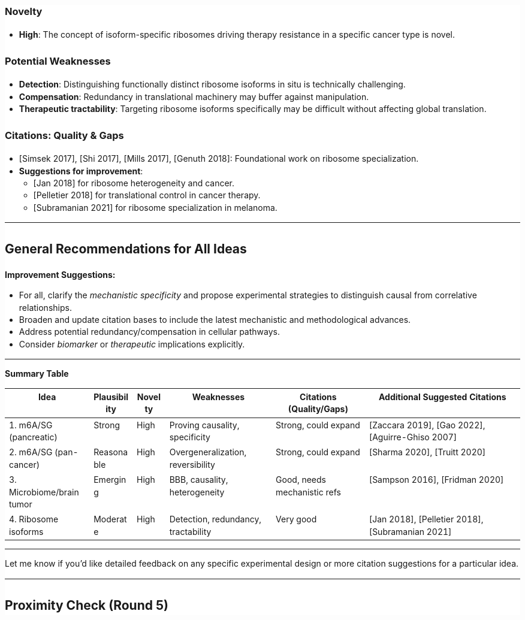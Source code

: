 ### Novelty
- **High**: The concept of isoform-specific ribosomes driving therapy resistance in a specific cancer type is novel.

### Potential Weaknesses
- **Detection**: Distinguishing functionally distinct ribosome isoforms in situ is technically challenging.
- **Compensation**: Redundancy in translational machinery may buffer against manipulation.
- **Therapeutic tractability**: Targeting ribosome isoforms specifically may be difficult without affecting global translation.

### Citations: Quality & Gaps
- [Simsek 2017], [Shi 2017], [Mills 2017], [Genuth 2018]: Foundational work on ribosome specialization.
- **Suggestions for improvement**:
  - [Jan 2018] for ribosome heterogeneity and cancer.
  - [Pelletier 2018] for translational control in cancer therapy.
  - [Subramanian 2021] for ribosome specialization in melanoma.

---

## **General Recommendations for All Ideas**

**Improvement Suggestions:**
- For all, clarify the *mechanistic specificity* and propose experimental strategies to distinguish causal from correlative relationships.
- Broaden and update citation bases to include the latest mechanistic and methodological advances.
- Address potential redundancy/compensation in cellular pathways.
- Consider *biomarker* or *therapeutic* implications explicitly.

---

**Summary Table**

| Idea | Plausibility | Novelty | Weaknesses | Citations (Quality/Gaps) | Additional Suggested Citations |
|------|--------------|---------|------------|--------------------------|-------------------------------|
| 1. m6A/SG (pancreatic) | Strong | High | Proving causality, specificity | Strong, could expand | [Zaccara 2019], [Gao 2022], [Aguirre-Ghiso 2007] |
| 2. m6A/SG (pan-cancer) | Reasonable | High | Overgeneralization, reversibility | Strong, could expand | [Sharma 2020], [Truitt 2020] |
| 3. Microbiome/brain tumor | Emerging | High | BBB, causality, heterogeneity | Good, needs mechanistic refs | [Sampson 2016], [Fridman 2020] |
| 4. Ribosome isoforms | Moderate | High | Detection, redundancy, tractability | Very good | [Jan 2018], [Pelletier 2018], [Subramanian 2021] |

---

Let me know if you’d like detailed feedback on any specific experimental design or more citation suggestions for a particular idea.

---

## Proximity Check (Round 5)
